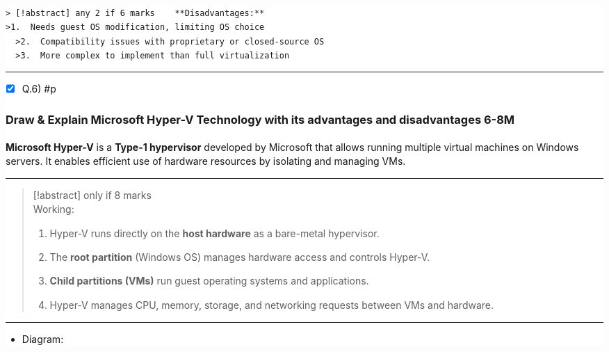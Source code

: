 
    > [!abstract] any 2 if 6 marks    **Disadvantages:**
    >1.  Needs guest OS modification, limiting OS choice
      >2.  Compatibility issues with proprietary or closed-source OS
      >3.  More complex to implement than full virtualization

***
- [x] Q.6) #p
### Draw & Explain Microsoft Hyper-V Technology with its advantages and disadvantages  **6-8M**
**Microsoft Hyper-V** is a **Type-1 hypervisor** developed by Microsoft that allows running multiple virtual machines on Windows servers. It enables efficient use of hardware resources by isolating and managing VMs.

***

> [!abstract] only if 8 marks  
> Working:
> 
> 1.  Hyper-V runs directly on the **host hardware** as a bare-metal hypervisor.
>     
> 2.  The **root partition** (Windows OS) manages hardware access and controls Hyper-V.
>     
> 3.  **Child partitions (VMs)** run guest operating systems and applications.
>     
> 4.  Hyper-V manages CPU, memory, storage, and networking requests between VMs and hardware.
>     

***

-   Diagram:  